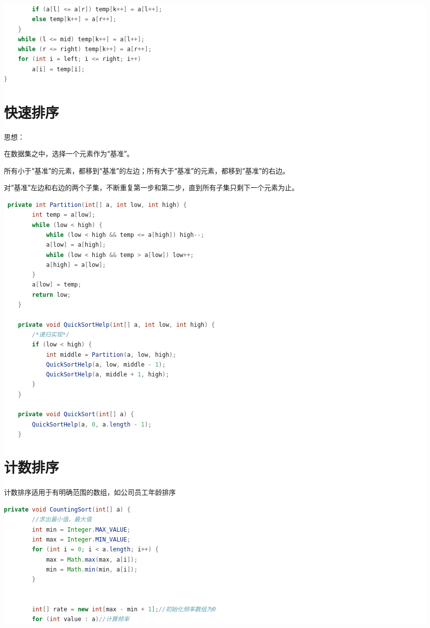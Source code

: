 ```java
        if (a[l] <= a[r]) temp[k++] = a[l++];
        else temp[k++] = a[r++];
    }
    while (l <= mid) temp[k++] = a[l++];
    while (r <= right) temp[k++] = a[r++];
    for (int i = left; i <= right; i++)
        a[i] = temp[i];
}
```

# 快速排序

思想：

在数据集之中，选择一个元素作为“基准”。

所有小于“基准”的元素，都移到“基准”的左边；所有大于“基准”的元素，都移到“基准”的右边。

对“基准”左边和右边的两个子集，不断重复第一步和第二步，直到所有子集只剩下一个元素为止。

```java
 private int Partition(int[] a, int low, int high) {
        int temp = a[low];
        while (low < high) {
            while (low < high && temp <= a[high]) high--;
            a[low] = a[high];
            while (low < high && temp > a[low]) low++;
            a[high] = a[low];
        }
        a[low] = temp;
        return low;
    }

    private void QuickSortHelp(int[] a, int low, int high) {
        /*递归实现*/
        if (low < high) {
            int middle = Partition(a, low, high);
            QuickSortHelp(a, low, middle - 1);
            QuickSortHelp(a, middle + 1, high);
        }
    }

    private void QuickSort(int[] a) {
        QuickSortHelp(a, 0, a.length - 1);
    }
```

# 计数排序

计数排序适用于有明确范围的数组，如公司员工年龄排序

```java
private void CountingSort(int[] a) {
        //求出最小值，最大值
        int min = Integer.MAX_VALUE;
        int max = Integer.MIN_VALUE;
        for (int i = 0; i < a.length; i++) {
            max = Math.max(max, a[i]);
            min = Math.min(min, a[i]);
        }


        int[] rate = new int[max - min + 1];//初始化频率数组为0
        for (int value : a)//计算频率
```